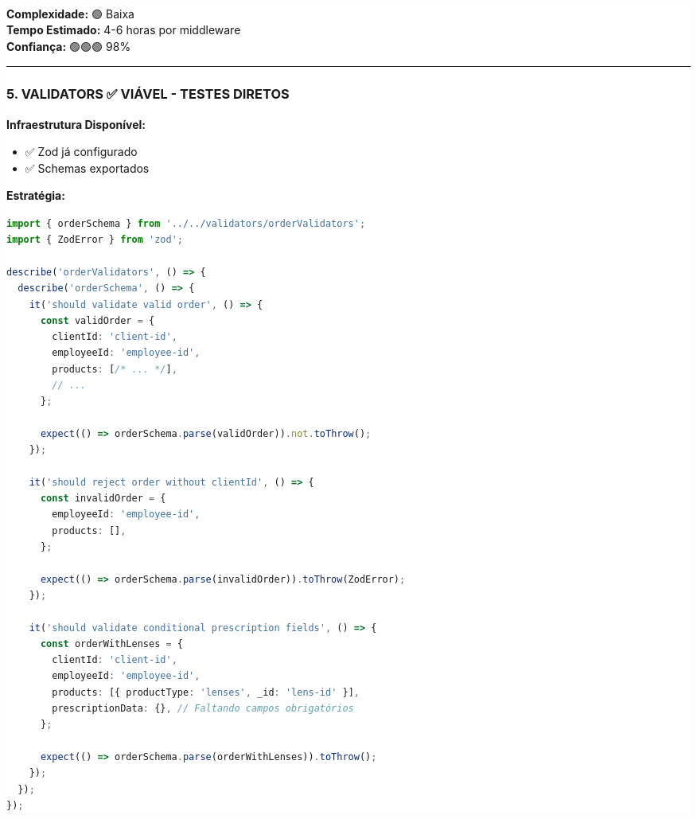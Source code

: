 **Complexidade:** 🟢 Baixa  
**Tempo Estimado:** 4-6 horas por middleware  
**Confiança:** 🟢🟢🟢 98%

---

### 5. VALIDATORS ✅ **VIÁVEL - TESTES DIRETOS**

**Infraestrutura Disponível:**
- ✅ Zod já configurado
- ✅ Schemas exportados

**Estratégia:**
```typescript
import { orderSchema } from '../../validators/orderValidators';
import { ZodError } from 'zod';

describe('orderValidators', () => {
  describe('orderSchema', () => {
    it('should validate valid order', () => {
      const validOrder = {
        clientId: 'client-id',
        employeeId: 'employee-id',
        products: [/* ... */],
        // ...
      };
      
      expect(() => orderSchema.parse(validOrder)).not.toThrow();
    });
    
    it('should reject order without clientId', () => {
      const invalidOrder = {
        employeeId: 'employee-id',
        products: [],
      };
      
      expect(() => orderSchema.parse(invalidOrder)).toThrow(ZodError);
    });
    
    it('should validate conditional prescription fields', () => {
      const orderWithLenses = {
        clientId: 'client-id',
        employeeId: 'employee-id',
        products: [{ productType: 'lenses', _id: 'lens-id' }],
        prescriptionData: {}, // Faltando campos obrigatórios
      };
      
      expect(() => orderSchema.parse(orderWithLenses)).toThrow();
    });
  });
});
```
